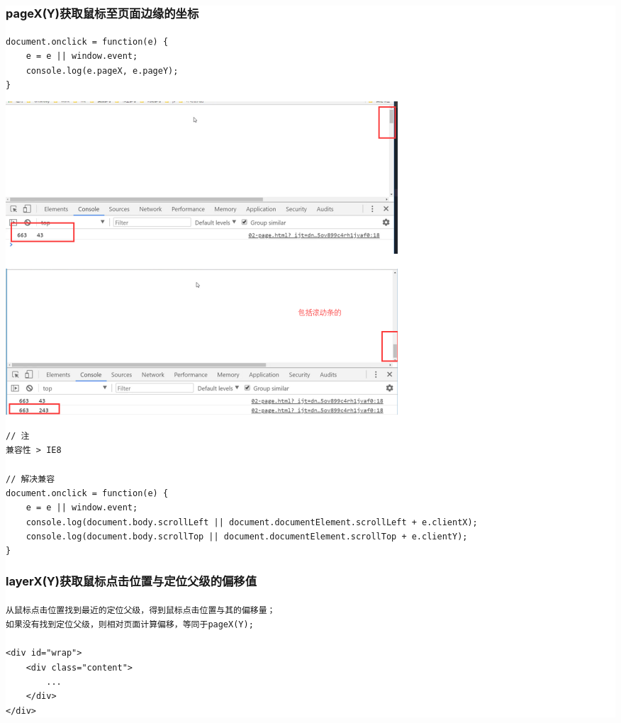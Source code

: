 ### pageX(Y)获取鼠标至页面边缘的坐标

    document.onclick = function(e) {
        e = e || window.event;
        console.log(e.pageX, e.pageY);
    }

![Alt text](./imgs/25-03.png)

![Alt text](./imgs/25-04.png)

    // 注
    兼容性 > IE8
    
    // 解决兼容
    document.onclick = function(e) {
        e = e || window.event;
        console.log(document.body.scrollLeft || document.documentElement.scrollLeft + e.clientX);
        console.log(document.body.scrollTop || document.documentElement.scrollTop + e.clientY);
    }
    
### layerX(Y)获取鼠标点击位置与定位父级的偏移值

    从鼠标点击位置找到最近的定位父级，得到鼠标点击位置与其的偏移量；
    如果没有找到定位父级，则相对页面计算偏移，等同于pageX(Y);
    
    <div id="wrap">
        <div class="content">
            ...
        </div>
    </div>
    